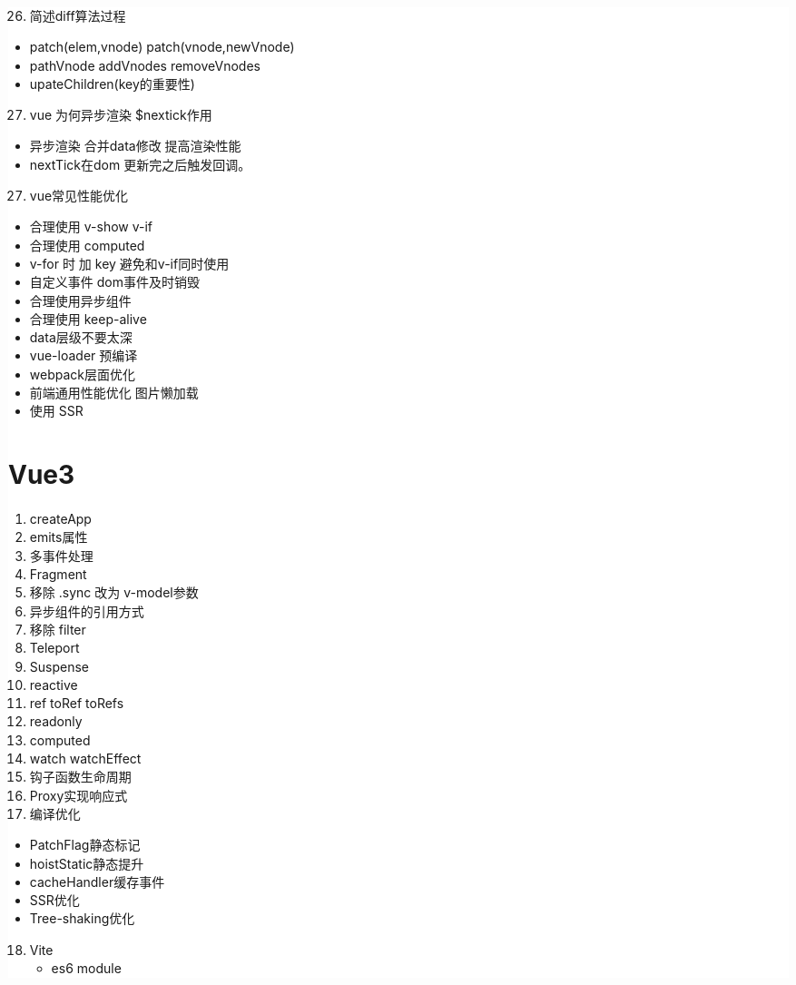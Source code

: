 26. 简述diff算法过程

- patch(elem,vnode) patch(vnode,newVnode)
- pathVnode addVnodes removeVnodes
- upateChildren(key的重要性)

27. vue 为何异步渲染 $nextick作用

- 异步渲染 合并data修改 提高渲染性能
- nextTick在dom 更新完之后触发回调。

27. vue常见性能优化

- 合理使用 v-show v-if
- 合理使用 computed
- v-for 时 加 key 避免和v-if同时使用
- 自定义事件 dom事件及时销毁
- 合理使用异步组件
- 合理使用 keep-alive
- data层级不要太深
- vue-loader 预编译
- webpack层面优化
- 前端通用性能优化 图片懒加载
- 使用 SSR

# Vue3

1. createApp
2. emits属性
3. 多事件处理
4. Fragment
5. 移除 .sync 改为 v-model参数
6. 异步组件的引用方式
7. 移除 filter
8. Teleport
9. Suspense
10. reactive
11. ref toRef toRefs
12. readonly
13. computed
14. watch watchEffect
15. 钩子函数生命周期
16. Proxy实现响应式
17. 编译优化

- PatchFlag静态标记
- hoistStatic静态提升
- cacheHandler缓存事件
- SSR优化
- Tree-shaking优化

18. Vite
    - es6 module
